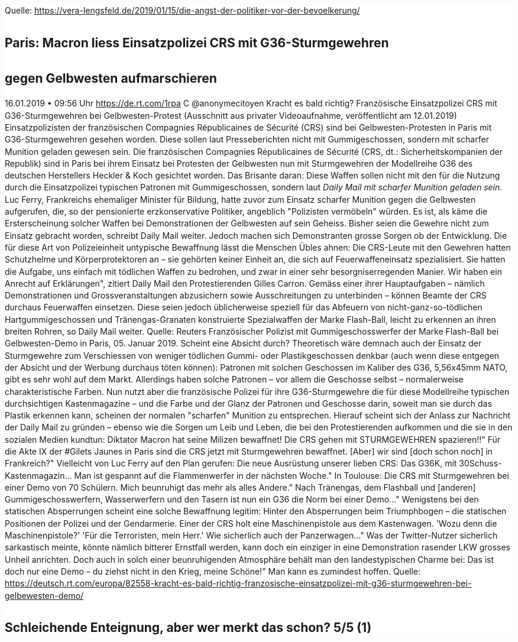 Quelle: https://vera-lengsfeld.de/2019/01/15/die-angst-der-politiker-vor-der-bevoelkerung/
## Paris: Macron liess Einsatzpolizei CRS mit G36-Sturmgewehren
## gegen Gelbwesten aufmarschieren
16.01.2019 • 09:56 Uhr https://de.rt.com/1rpa C @anonymecitoyen Kracht es bald richtig? Französische Einsatzpolizei CRS mit G36-Sturmgewehren bei Gelbwesten-Protest (Ausschnitt aus privater Videoaufnahme, veröffentlicht am 12.01.2019) Einsatzpolizisten der französischen Compagnies Républicaines de Sécurité (CRS) sind bei Gelbwesten-Protesten in Paris mit G36-Sturmgewehren gesehen worden. Diese sollen laut Presseberichten nicht mit Gummigeschossen, sondern mit scharfer Munition geladen gewesen sein. Die französischen Compagnies Républicaines de Sécurité (CRS, dt.: Sicherheitskompanien der Republik) sind in Paris bei ihrem Einsatz bei Protesten der Gelbwesten nun mit Sturmgewehren der Modellreihe G36 des deutschen Herstellers Heckler & Koch gesichtet worden. Das Brisante daran: Diese Waffen sollen nicht mit den für die Nutzung durch die Einsatzpolizei typischen Patronen mit Gummigeschossen, sondern laut _Daily Mail mit scharfer Munition geladen sein._ Luc Ferry, Frankreichs ehemaliger Minister für Bildung, hatte zuvor zum Einsatz scharfer Munition gegen die Gelbwesten aufgerufen, die, so der pensionierte erzkonservative Politiker, angeblich "Polizisten vermöbeln" würden. Es ist, als käme die Ersterscheinung solcher Waffen bei Demonstrationen der Gelbwesten auf sein Geheiss.
Bisher seien die Gewehre nicht zum Einsatz gebracht worden, schreibt Daily Mail weiter. Jedoch machen sich Demonstranten grosse Sorgen ob der Entwicklung. Die für diese Art von Polizeieinheit untypische Bewaffnung lässt die Menschen Übles ahnen: Die CRS-Leute mit den Gewehren hatten Schutzhelme und Körperprotektoren an – sie gehörten keiner Einheit an, die sich auf Feuerwaffeneinsatz spezialisiert. Sie hatten die Aufgabe, uns einfach mit tödlichen Waffen zu bedrohen, und zwar in einer sehr besorgniserregenden Manier. Wir haben ein Anrecht auf Erklärungen", zitiert Daily Mail den Protestierenden Gilles Carron. Gemäss einer ihrer Hauptaufgaben – nämlich Demonstrationen und Grossveranstaltungen abzusichern sowie Ausschreitungen zu unterbinden – können Beamte der CRS durchaus Feuerwaffen einsetzen. Diese seien jedoch üblicherweise speziell für das Abfeuern von nicht-ganz-so-tödlichen Hartgummigeschossen und Tränengas-Granaten konstruierte Spezialwaffen der Marke Flash-Ball, leicht zu erkennen an ihren breiten Rohren, so Daily Mail weiter. Quelle: Reuters Französischer Polizist mit Gummigeschosswerfer der Marke Flash-Ball bei Gelbwesten-Demo in Paris, 05. Januar 2019.
Scheint eine Absicht durch? Theoretisch wäre demnach auch der Einsatz der Sturmgewehre zum Verschiessen von weniger tödlichen Gummi- oder Plastikgeschossen denkbar (auch wenn diese entgegen der Absicht und der Werbung durchaus töten können): Patronen mit solchen Geschossen im Kaliber des G36, 5,56x45mm NATO, gibt es sehr wohl auf dem Markt. Allerdings haben solche Patronen – vor allem die Geschosse selbst – normalerweise charakteristische Farben.
Nun nutzt aber die französische Polizei für ihre G36-Sturmgewehre die für diese Modellreihe typischen durchsichtigen Kastenmagazine – und die Farbe und der Glanz der Patronen und Geschosse darin, soweit man sie durch das Plastik erkennen kann, scheinen der normalen "scharfen" Munition zu entsprechen.
Hierauf scheint sich der Anlass zur Nachricht der Daily Mail zu gründen – ebenso wie die Sorgen um Leib und Leben, die bei den Protestierenden aufkommen und die sie in den sozialen Medien kundtun: Diktator Macron hat seine Milizen bewaffnet! Die CRS gehen mit STURMGEWEHREN spazieren!!" Für die Akte IX der #Gilets Jaunes in Paris sind die CRS jetzt mit Sturmgewehren bewaffnet. [Aber] wir sind [doch schon noch] in Frankreich?" Vielleicht von Luc Ferry auf den Plan gerufen: Die neue Ausrüstung unserer lieben CRS: Das G36K, mit 30Schuss-Kastenmagazin… Man ist gespannt auf die Flammenwerfer in der nächsten Woche." In Toulouse: Die CRS mit Sturmgewehren bei einer Demo von 70 Schülern. Mich beunruhigt das mehr als alles Andere." Nach Tränengas, dem Flashball und [anderen] Gummigeschosswerfern, Wasserwerfern und den Tasern ist nun ein G36 die Norm bei einer Demo…" Wenigstens bei den statischen Absperrungen scheint eine solche Bewaffnung legitim: Hinter den Absperrungen beim Triumphbogen – die statischen Positionen der Polizei und der Gendarmerie. Einer der CRS holt eine Maschinenpistole aus dem Kastenwagen.
'Wozu denn die Maschinenpistole?' 'Für die Terroristen, mein Herr.' Wie sicherlich auch der Panzerwagen…" Was der Twitter-Nutzer sicherlich sarkastisch meinte, könnte nämlich bitterer Ernstfall werden, kann doch ein einziger in eine Demonstration rasender LKW grosses Unheil anrichten.
Doch auch in solch einer beunruhigenden Atmosphäre behält man den landestypischen Charme bei: Das ist doch nur eine Demo – du ziehst nicht in den Krieg, meine Schöne!" Man kann es zumindest hoffen.
Quelle: https://deutsch.rt.com/europa/82558-kracht-es-bald-richtig-franzosische-einsatzpolizei-mit-g36-sturmgewehren-bei-gelbewesten-demo/
## Schleichende Enteignung, aber wer merkt das schon? 5/5 (1)